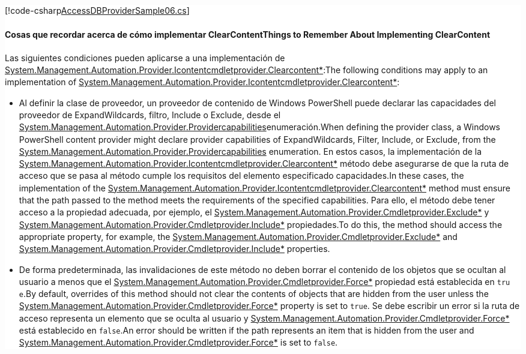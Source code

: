 [!code-csharp[AccessDBProviderSample06.cs](../../powershell-sdk-samples/SDK-2.0/csharp/AccessDBProviderSample06/AccessDBProviderSample06.cs#L1775-L1812 "AccessDBProviderSample06.cs")]

#### <a name="things-to-remember-about-implementing-clearcontent"></a><span data-ttu-id="ef501-197">Cosas que recordar acerca de cómo implementar ClearContent</span><span class="sxs-lookup"><span data-stu-id="ef501-197">Things to Remember About Implementing ClearContent</span></span>

<span data-ttu-id="ef501-198">Las siguientes condiciones pueden aplicarse a una implementación de [System.Management.Automation.Provider.Icontentcmdletprovider.Clearcontent\*](/dotnet/api/System.Management.Automation.Provider.IContentCmdletProvider.ClearContent):</span><span class="sxs-lookup"><span data-stu-id="ef501-198">The following conditions may apply to an implementation of [System.Management.Automation.Provider.Icontentcmdletprovider.Clearcontent\*](/dotnet/api/System.Management.Automation.Provider.IContentCmdletProvider.ClearContent):</span></span>

- <span data-ttu-id="ef501-199">Al definir la clase de proveedor, un proveedor de contenido de Windows PowerShell puede declarar las capacidades del proveedor de ExpandWildcards, filtro, Include o Exclude, desde el [System.Management.Automation.Provider.Providercapabilities](/dotnet/api/System.Management.Automation.Provider.ProviderCapabilities)enumeración.</span><span class="sxs-lookup"><span data-stu-id="ef501-199">When defining the provider class, a Windows PowerShell content provider might declare provider capabilities of ExpandWildcards, Filter, Include, or Exclude, from the [System.Management.Automation.Provider.Providercapabilities](/dotnet/api/System.Management.Automation.Provider.ProviderCapabilities) enumeration.</span></span> <span data-ttu-id="ef501-200">En estos casos, la implementación de la [System.Management.Automation.Provider.Icontentcmdletprovider.Clearcontent\*](/dotnet/api/System.Management.Automation.Provider.IContentCmdletProvider.ClearContent) método debe asegurarse de que la ruta de acceso que se pasa al método cumple los requisitos del elemento especificado capacidades.</span><span class="sxs-lookup"><span data-stu-id="ef501-200">In these cases, the implementation of the [System.Management.Automation.Provider.Icontentcmdletprovider.Clearcontent\*](/dotnet/api/System.Management.Automation.Provider.IContentCmdletProvider.ClearContent) method must ensure that the path passed to the method meets the requirements of the specified capabilities.</span></span> <span data-ttu-id="ef501-201">Para ello, el método debe tener acceso a la propiedad adecuada, por ejemplo, el [System.Management.Automation.Provider.Cmdletprovider.Exclude\*](/dotnet/api/System.Management.Automation.Provider.CmdletProvider.Exclude) y [ System.Management.Automation.Provider.Cmdletprovider.Include\*](/dotnet/api/System.Management.Automation.Provider.CmdletProvider.Include) propiedades.</span><span class="sxs-lookup"><span data-stu-id="ef501-201">To do this, the method should access the appropriate property, for example, the [System.Management.Automation.Provider.Cmdletprovider.Exclude\*](/dotnet/api/System.Management.Automation.Provider.CmdletProvider.Exclude) and [System.Management.Automation.Provider.Cmdletprovider.Include\*](/dotnet/api/System.Management.Automation.Provider.CmdletProvider.Include) properties.</span></span>

- <span data-ttu-id="ef501-202">De forma predeterminada, las invalidaciones de este método no deben borrar el contenido de los objetos que se ocultan al usuario a menos que el [System.Management.Automation.Provider.Cmdletprovider.Force\*](/dotnet/api/System.Management.Automation.Provider.CmdletProvider.Force) propiedad está establecida en `true`.</span><span class="sxs-lookup"><span data-stu-id="ef501-202">By default, overrides of this method should not clear the contents of objects that are hidden from the user unless the [System.Management.Automation.Provider.Cmdletprovider.Force\*](/dotnet/api/System.Management.Automation.Provider.CmdletProvider.Force) property is set to `true`.</span></span> <span data-ttu-id="ef501-203">Se debe escribir un error si la ruta de acceso representa un elemento que se oculta al usuario y [System.Management.Automation.Provider.Cmdletprovider.Force\*](/dotnet/api/System.Management.Automation.Provider.CmdletProvider.Force) está establecido en `false`.</span><span class="sxs-lookup"><span data-stu-id="ef501-203">An error should be written if the path represents an item that is hidden from the user and [System.Management.Automation.Provider.Cmdletprovider.Force\*](/dotnet/api/System.Management.Automation.Provider.CmdletProvider.Force) is set to `false`.</span></span>
